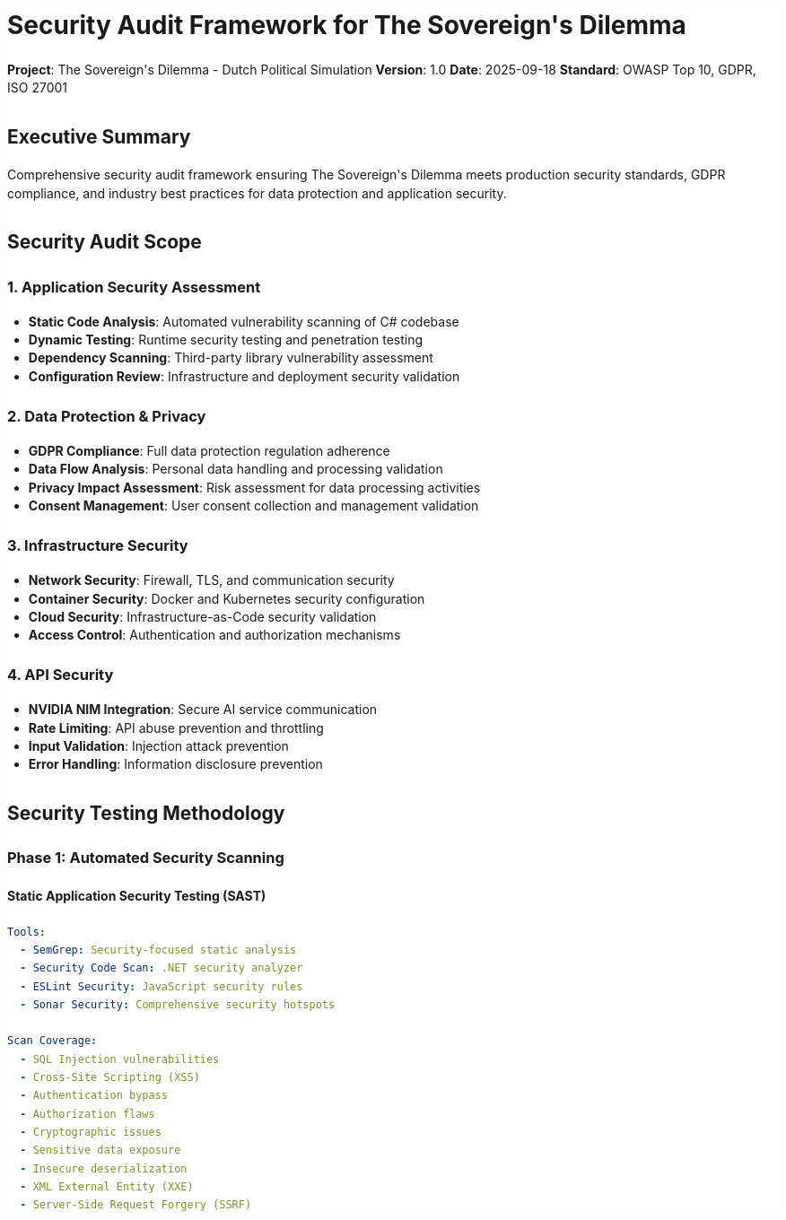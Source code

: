 # Security Audit Framework for The Sovereign's Dilemma

**Project**: The Sovereign's Dilemma - Dutch Political Simulation
**Version**: 1.0
**Date**: 2025-09-18
**Standard**: OWASP Top 10, GDPR, ISO 27001

## Executive Summary

Comprehensive security audit framework ensuring The Sovereign's Dilemma meets production security standards, GDPR compliance, and industry best practices for data protection and application security.

## Security Audit Scope

### 1. Application Security Assessment
- **Static Code Analysis**: Automated vulnerability scanning of C# codebase
- **Dynamic Testing**: Runtime security testing and penetration testing
- **Dependency Scanning**: Third-party library vulnerability assessment
- **Configuration Review**: Infrastructure and deployment security validation

### 2. Data Protection & Privacy
- **GDPR Compliance**: Full data protection regulation adherence
- **Data Flow Analysis**: Personal data handling and processing validation
- **Privacy Impact Assessment**: Risk assessment for data processing activities
- **Consent Management**: User consent collection and management validation

### 3. Infrastructure Security
- **Network Security**: Firewall, TLS, and communication security
- **Container Security**: Docker and Kubernetes security configuration
- **Cloud Security**: Infrastructure-as-Code security validation
- **Access Control**: Authentication and authorization mechanisms

### 4. API Security
- **NVIDIA NIM Integration**: Secure AI service communication
- **Rate Limiting**: API abuse prevention and throttling
- **Input Validation**: Injection attack prevention
- **Error Handling**: Information disclosure prevention

## Security Testing Methodology

### Phase 1: Automated Security Scanning

#### Static Application Security Testing (SAST)
```yaml
Tools:
  - SemGrep: Security-focused static analysis
  - Security Code Scan: .NET security analyzer
  - ESLint Security: JavaScript security rules
  - Sonar Security: Comprehensive security hotspots

Scan Coverage:
  - SQL Injection vulnerabilities
  - Cross-Site Scripting (XSS)
  - Authentication bypass
  - Authorization flaws
  - Cryptographic issues
  - Sensitive data exposure
  - Insecure deserialization
  - XML External Entity (XXE)
  - Server-Side Request Forgery (SSRF)
```